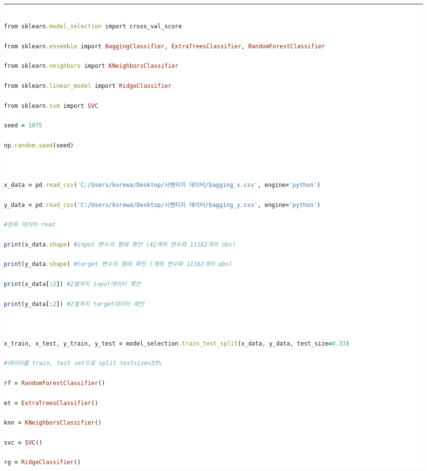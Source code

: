 

___

```ruby

from sklearn.model_selection import cross_val_score

from sklearn.ensemble import BaggingClassifier, ExtraTreesClassifier, RandomForestClassifier

from sklearn.neighbors import KNeighborsClassifier

from sklearn.linear_model import RidgeClassifier

from sklearn.svm import SVC

seed = 1075

np.random.seed(seed)



x_data = pd.read_csv('C:/Users/korewa/Desktop/시벤티지 데이터/bagging_x.csv', engine='python')

y_data = pd.read_csv('C:/Users/korewa/Desktop/시벤티지 데이터/bagging_y.csv', engine='python')

#분류 데이터 read

print(x_data.shape) #input 변수의 형태 확인 (42개의 변수와 11162개의 obs)

print(y_data.shape) #target 변수의 형태 확인 (개의 변수와 11162개의 obs)

print(x_data[:2]) #2열까지 input데이터 확인

print(y_data[:2]) #2열까지 target데이터 확인



x_train, x_test, y_train, y_test = model_selection.train_test_split(x_data, y_data, test_size=0.33)

#데이터를 train, test set으로 split testsize=33%

rf = RandomForestClassifier()

et = ExtraTreesClassifier()

knn = KNeighborsClassifier()

svc = SVC()

rg = RidgeClassifier()

```
